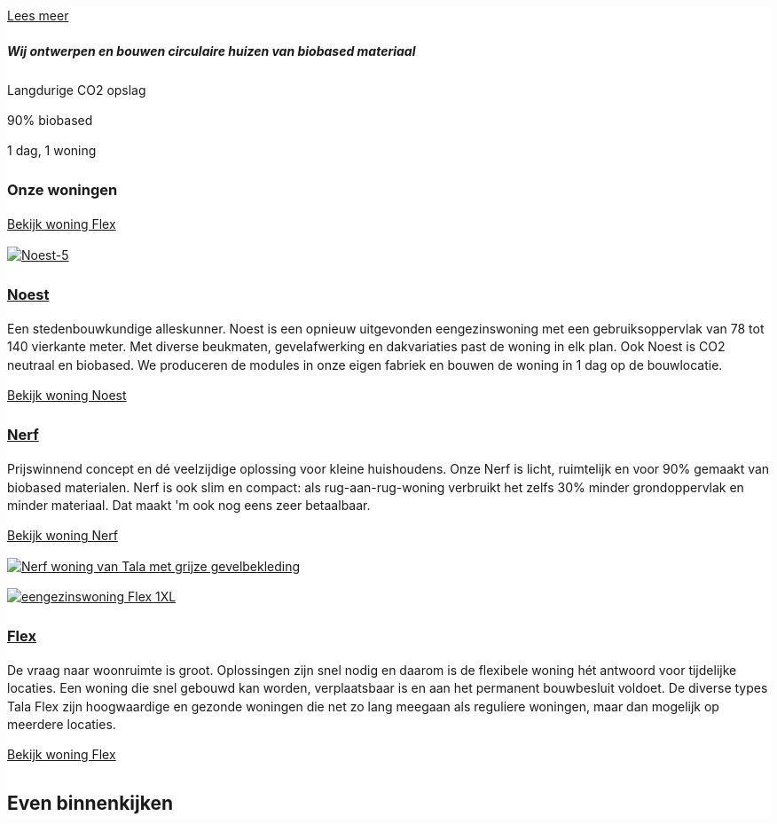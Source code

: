 [Lees meer](https://www.tala.nl/tala-tekent-commitmentverklaring-met-building-balance/ "Klik Hier")

##### Wij ontwerpen en bouwen circulaire huizen van biobased materiaal

Langdurige CO2 opslag

90% biobased

1 dag, 1 woning

### Onze woningen

[Bekijk woning Flex](https://www.tala.nl/onze-woningen/flexwoning/ "Klik Hier")

[![Noest-5](https://www.tala.nl/wp-content/uploads/2025/05/Noest-5.jpg)](https://www.tala.nl/onze-woningen/woning-noest/)

### [Noest](https://www.tala.nl/onze-woningen/woning-noest/ "Noest")

Een stedenbouwkundige alleskunner. Noest is een opnieuw uitgevonden eengezinswoning met een gebruiksoppervlak van 78 tot 140 vierkante meter. Met diverse beukmaten, gevelafwerking en dakvariaties past de woning in elk plan. Ook Noest is CO2 neutraal en biobased. We produceren de modules in onze eigen fabriek en bouwen de woning in 1 dag op de bouwlocatie.

[Bekijk woning Noest](https://www.tala.nl/onze-woningen/woning-noest/ "Klik Hier")

### [Nerf](https://www.tala.nl/onze-woningen/woning-nerf/ "Nerf")

Prijswinnend concept en dé veelzijdige oplossing voor kleine huishoudens. Onze Nerf is licht, ruimtelijk en voor 90% gemaakt van biobased materialen. Nerf is ook slim en compact: als rug-aan-rug-woning verbruikt het zelfs 30% minder grondoppervlak en minder materiaal. Dat maakt 'm ook nog eens zeer betaalbaar.

[Bekijk woning Nerf](https://www.tala.nl/onze-woningen/woning-nerf/ "Klik Hier")

[![Nerf woning van Tala met grijze gevelbekleding](https://www.tala.nl/wp-content/uploads/2024/04/Ontwerp-zonder-titel-1.jpg)](https://www.tala.nl/onze-woningen/woning-nerf/)

[![eengezinswoning Flex 1XL](https://www.tala.nl/wp-content/uploads/2025/04/20250425_HP_Flex_1XL.jpg)](https://www.tala.nl/onze-woningen/flexwoning/)

### [Flex](https://www.tala.nl/onze-woningen/flexwoning/ "Flex")

De vraag naar woonruimte is groot. Oplossingen zijn snel nodig en daarom is de flexibele woning hét antwoord voor tijdelijke locaties. Een woning die snel gebouwd kan worden, verplaatsbaar is en aan het permanent bouwbesluit voldoet. De diverse types Tala Flex zijn hoogwaardige en gezonde woningen die net zo lang meegaan als reguliere woningen, maar dan mogelijk op meerdere locaties.

[Bekijk woning Flex](https://www.tala.nl/onze-woningen/flexwoning/ "Klik Hier")

## Even binnenkijken
